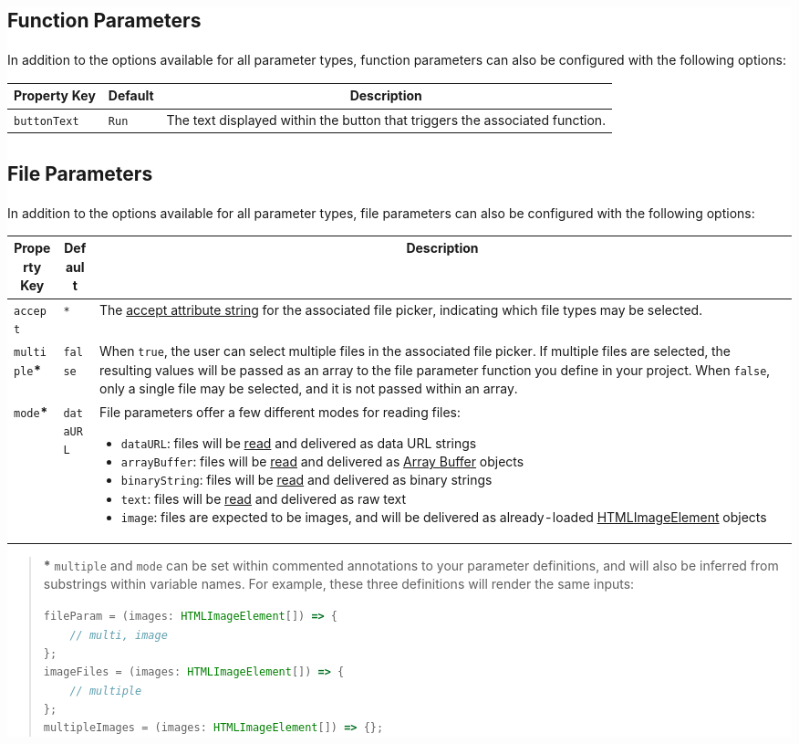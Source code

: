 ## Function Parameters

In addition to the options available for all parameter types, function parameters can also be configured with the following options:


| Property Key | Default | Description |
| - | - | - |
| `buttonText` | `Run` | The text displayed within the button that triggers the associated function. |

## File Parameters

In addition to the options available for all parameter types, file parameters can also be configured with the following options:


| Property Key | Default | Description |
| - | - | - |
| `accept` | `*` | The [accept attribute string](https://developer.mozilla.org/en-US/docs/Web/HTML/Attributes/accept) for the associated file picker, indicating which file types may be selected. |
| `multiple`**\*** | `false` | When `true`, the user can select multiple files in the associated file picker. If multiple files are selected, the resulting values will be passed as an array to the file parameter function you define in your project. When `false`, only a single file may be selected, and it is not passed within an array. |
| `mode`**\*** | `dataURL` | File parameters offer a few different modes for reading files: <ul><li>`dataURL`: files will be [read](https://developer.mozilla.org/en-US/docs/Web/API/FileReader/readAsDataURL) and delivered as data URL strings</li><li>`arrayBuffer`: files will be [read](https://developer.mozilla.org/en-US/docs/Web/API/FileReader/readAsArrayBuffer) and delivered as [Array Buffer](https://developer.mozilla.org/en-US/docs/Web/JavaScript/Reference/Global_Objects/ArrayBuffer) objects</li><li>`binaryString`: files will be [read](https://developer.mozilla.org/en-US/docs/Web/API/FileReader/readAsBinaryString) and delivered as binary strings</li><li>`text`: files will be [read](https://developer.mozilla.org/en-US/docs/Web/API/FileReader/readAsText) and delivered as raw text</li><li>`image`: files are expected to be images, and will be delivered as already-loaded [HTMLImageElement](https://developer.mozilla.org/en-US/docs/Web/API/HTMLImageElement) objects</li></ul>|

> **\*** `multiple` and `mode` can be set within commented annotations to your parameter definitions, and will also be inferred from substrings within variable names. For example, these three definitions will render the same inputs:
>
> ```ts
> fileParam = (images: HTMLImageElement[]) => {
>     // multi, image
> };
> imageFiles = (images: HTMLImageElement[]) => {
>     // multiple
> };
> multipleImages = (images: HTMLImageElement[]) => {};
> ```
